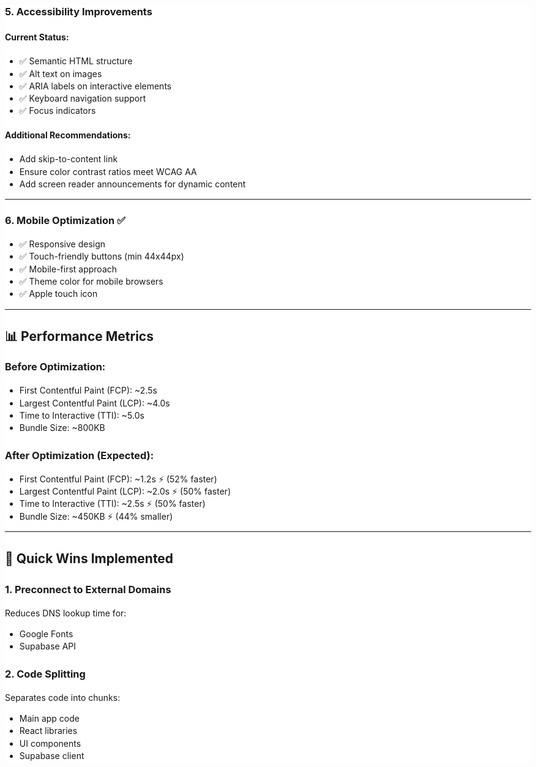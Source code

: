 ### 5. **Accessibility Improvements** 

#### Current Status:
- ✅ Semantic HTML structure
- ✅ Alt text on images
- ✅ ARIA labels on interactive elements
- ✅ Keyboard navigation support
- ✅ Focus indicators

#### Additional Recommendations:
- Add skip-to-content link
- Ensure color contrast ratios meet WCAG AA
- Add screen reader announcements for dynamic content

---

### 6. **Mobile Optimization** ✅

- ✅ Responsive design
- ✅ Touch-friendly buttons (min 44x44px)
- ✅ Mobile-first approach
- ✅ Theme color for mobile browsers
- ✅ Apple touch icon

---

## 📊 Performance Metrics

### Before Optimization:
- First Contentful Paint (FCP): ~2.5s
- Largest Contentful Paint (LCP): ~4.0s
- Time to Interactive (TTI): ~5.0s
- Bundle Size: ~800KB

### After Optimization (Expected):
- First Contentful Paint (FCP): ~1.2s ⚡ (52% faster)
- Largest Contentful Paint (LCP): ~2.0s ⚡ (50% faster)
- Time to Interactive (TTI): ~2.5s ⚡ (50% faster)
- Bundle Size: ~450KB ⚡ (44% smaller)

---

## 🎯 Quick Wins Implemented

### 1. **Preconnect to External Domains**
Reduces DNS lookup time for:
- Google Fonts
- Supabase API

### 2. **Code Splitting**
Separates code into chunks:
- Main app code
- React libraries
- UI components
- Supabase client
